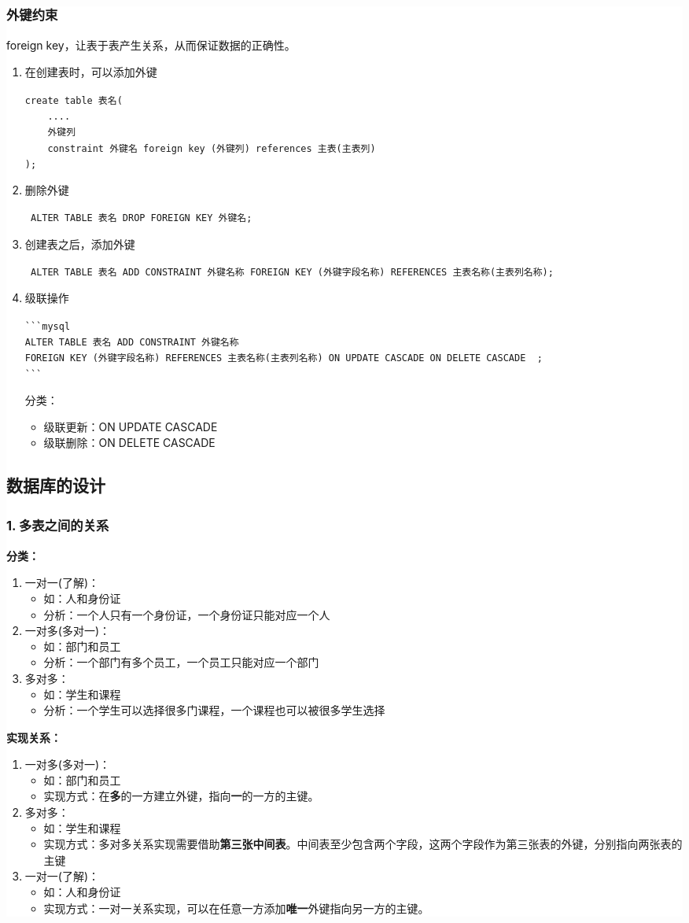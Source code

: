 ### 外键约束
foreign key，让表于表产生关系，从而保证数据的正确性。

1. 在创建表时，可以添加外键
    ```mysql
    create table 表名(
        ....
        外键列
        constraint 外键名 foreign key (外键列) references 主表(主表列)
    );
    ```
    
2. 删除外键
   ```mysql
    ALTER TABLE 表名 DROP FOREIGN KEY 外键名;
   ```
   
3. 创建表之后，添加外键
   ```mysql
    ALTER TABLE 表名 ADD CONSTRAINT 外键名称 FOREIGN KEY (外键字段名称) REFERENCES 主表名称(主表列名称);
   ```
   
4. 级联操作
   
    ~~~mysql
    ```mysql
    ALTER TABLE 表名 ADD CONSTRAINT 外键名称 
    FOREIGN KEY (外键字段名称) REFERENCES 主表名称(主表列名称) ON UPDATE CASCADE ON DELETE CASCADE  ;
    ```
    ~~~
    
    分类：
    
    - 级联更新：ON UPDATE CASCADE 
    - 级联删除：ON DELETE CASCADE 

## 数据库的设计

### 1. 多表之间的关系

**分类：**

1. 一对一(了解)：
   * 如：人和身份证
   * 分析：一个人只有一个身份证，一个身份证只能对应一个人
2. 一对多(多对一)：
   * 如：部门和员工
   * 分析：一个部门有多个员工，一个员工只能对应一个部门
3. 多对多：
   * 如：学生和课程
   * 分析：一个学生可以选择很多门课程，一个课程也可以被很多学生选择

**实现关系：**

1. 一对多(多对一)：
   * 如：部门和员工
   * 实现方式：在**多**的一方建立外键，指向**一**的一方的主键。
2. 多对多：
   * 如：学生和课程
   * 实现方式：多对多关系实现需要借助**第三张中间表**。中间表至少包含两个字段，这两个字段作为第三张表的外键，分别指向两张表的主键
3. 一对一(了解)：
   * 如：人和身份证
   * 实现方式：一对一关系实现，可以在任意一方添加**唯一**外键指向另一方的主键。
